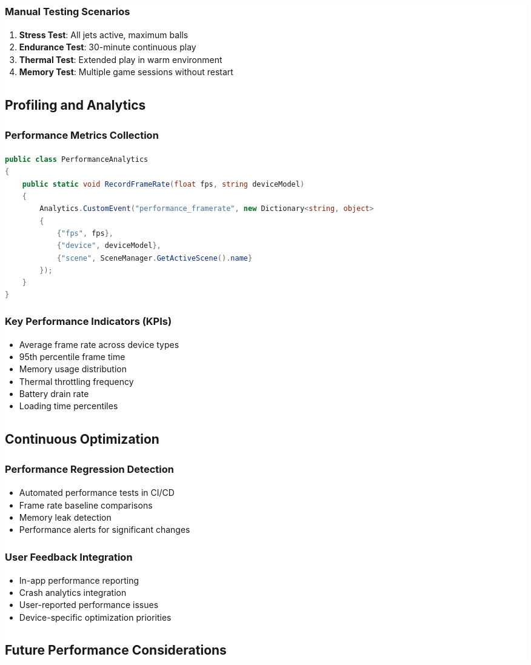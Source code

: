 ### Manual Testing Scenarios
1. **Stress Test**: All jets active, maximum balls
2. **Endurance Test**: 30-minute continuous play
3. **Thermal Test**: Extended play in warm environment
4. **Memory Test**: Multiple game sessions without restart

## Profiling and Analytics

### Performance Metrics Collection
```csharp
public class PerformanceAnalytics
{
    public static void RecordFrameRate(float fps, string deviceModel)
    {
        Analytics.CustomEvent("performance_framerate", new Dictionary<string, object>
        {
            {"fps", fps},
            {"device", deviceModel},
            {"scene", SceneManager.GetActiveScene().name}
        });
    }
}
```

### Key Performance Indicators (KPIs)
- Average frame rate across device types
- 95th percentile frame time
- Memory usage distribution
- Thermal throttling frequency
- Battery drain rate
- Loading time percentiles

## Continuous Optimization

### Performance Regression Detection
- Automated performance tests in CI/CD
- Frame rate baseline comparisons
- Memory leak detection
- Performance alerts for significant changes

### User Feedback Integration
- In-app performance reporting
- Crash analytics integration
- User-reported performance issues
- Device-specific optimization priorities

## Future Performance Considerations
